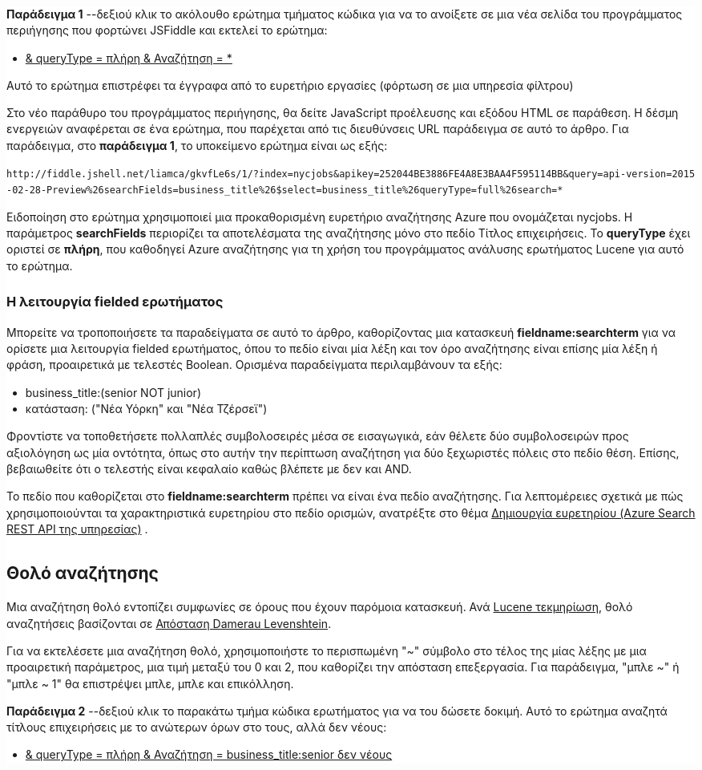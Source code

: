 **Παράδειγμα 1** --δεξιού κλικ το ακόλουθο ερώτημα τμήματος κώδικα για να το ανοίξετε σε μια νέα σελίδα του προγράμματος περιήγησης που φορτώνει JSFiddle και εκτελεί το ερώτημα:
- [& queryType = πλήρη & Αναζήτηση = *](http://fiddle.jshell.net/liamca/gkvfLe6s/1/?index=nycjobs&apikey=252044BE3886FE4A8E3BAA4F595114BB&query=api-version=2015-02-28-Preview%26searchFields=business_title%26$select=business_title%26queryType=full%26search=*)

Αυτό το ερώτημα επιστρέφει τα έγγραφα από το ευρετήριο εργασίες (φόρτωση σε μια υπηρεσία φίλτρου)

Στο νέο παράθυρο του προγράμματος περιήγησης, θα δείτε JavaScript προέλευσης και εξόδου HTML σε παράθεση. Η δέσμη ενεργειών αναφέρεται σε ένα ερώτημα, που παρέχεται από τις διευθύνσεις URL παράδειγμα σε αυτό το άρθρο. Για παράδειγμα, στο **παράδειγμα 1**, το υποκείμενο ερώτημα είναι ως εξής:

    http://fiddle.jshell.net/liamca/gkvfLe6s/1/?index=nycjobs&apikey=252044BE3886FE4A8E3BAA4F595114BB&query=api-version=2015-02-28-Preview%26searchFields=business_title%26$select=business_title%26queryType=full%26search=*

Ειδοποίηση στο ερώτημα χρησιμοποιεί μια προκαθορισμένη ευρετήριο αναζήτησης Azure που ονομάζεται nycjobs. Η παράμετρος **searchFields** περιορίζει τα αποτελέσματα της αναζήτησης μόνο στο πεδίο Τίτλος επιχειρήσεις. Το **queryType** έχει οριστεί σε **πλήρη**, που καθοδηγεί Azure αναζήτησης για τη χρήση του προγράμματος ανάλυσης ερωτήματος Lucene για αυτό το ερώτημα.

### <a name="fielded-query-operation"></a>Η λειτουργία fielded ερωτήματος

Μπορείτε να τροποποιήσετε τα παραδείγματα σε αυτό το άρθρο, καθορίζοντας μια κατασκευή **fieldname:searchterm** για να ορίσετε μια λειτουργία fielded ερωτήματος, όπου το πεδίο είναι μία λέξη και τον όρο αναζήτησης είναι επίσης μία λέξη ή φράση, προαιρετικά με τελεστές Boolean. Ορισμένα παραδείγματα περιλαμβάνουν τα εξής:

- business_title:(senior NOT junior)
- κατάσταση: ("Νέα Υόρκη" και "Νέα Τζέρσεϊ")

Φροντίστε να τοποθετήσετε πολλαπλές συμβολοσειρές μέσα σε εισαγωγικά, εάν θέλετε δύο συμβολοσειρών προς αξιολόγηση ως μία οντότητα, όπως στο αυτήν την περίπτωση αναζήτηση για δύο ξεχωριστές πόλεις στο πεδίο θέση. Επίσης, βεβαιωθείτε ότι ο τελεστής είναι κεφαλαίο καθώς βλέπετε με δεν και AND.

Το πεδίο που καθορίζεται στο **fieldname:searchterm** πρέπει να είναι ένα πεδίο αναζήτησης. Για λεπτομέρειες σχετικά με πώς χρησιμοποιούνται τα χαρακτηριστικά ευρετηρίου στο πεδίο ορισμών, ανατρέξτε στο θέμα [Δημιουργία ευρετηρίου (Azure Search REST API της υπηρεσίας)](https://msdn.microsoft.com/library/azure/dn798941.aspx) .

## <a name="fuzzy-search"></a>Θολό αναζήτησης

Μια αναζήτηση θολό εντοπίζει συμφωνίες σε όρους που έχουν παρόμοια κατασκευή. Ανά [Lucene τεκμηρίωση](https://lucene.apache.org/core/4_10_2/queryparser/org/apache/lucene/queryparser/classic/package-summary.html), θολό αναζητήσεις βασίζονται σε [Απόσταση Damerau Levenshtein](https://en.wikipedia.org/wiki/Damerau%e2%80%93Levenshtein_distance).

Για να εκτελέσετε μια αναζήτηση θολό, χρησιμοποιήστε το περισπωμένη "~" σύμβολο στο τέλος της μίας λέξης με μια προαιρετική παράμετρος, μια τιμή μεταξύ του 0 και 2, που καθορίζει την απόσταση επεξεργασία. Για παράδειγμα, "μπλε ~" ή "μπλε ~ 1" θα επιστρέψει μπλε, μπλε και επικόλληση.

**Παράδειγμα 2** --δεξιού κλικ το παρακάτω τμήμα κώδικα ερωτήματος για να του δώσετε δοκιμή. Αυτό το ερώτημα αναζητά τίτλους επιχειρήσεις με το ανώτερων όρων στο τους, αλλά δεν νέους:

- [& queryType = πλήρη & Αναζήτηση = business_title:senior δεν νέους](http://fiddle.jshell.net/liamca/gkvfLe6s/1/?index=nycjobs&apikey=252044BE3886FE4A8E3BAA4F595114BB&query=api-version=2015-02-28-Preview%26$select=business_title%26queryType=full%26search=business_title:senior+NOT+junior)
